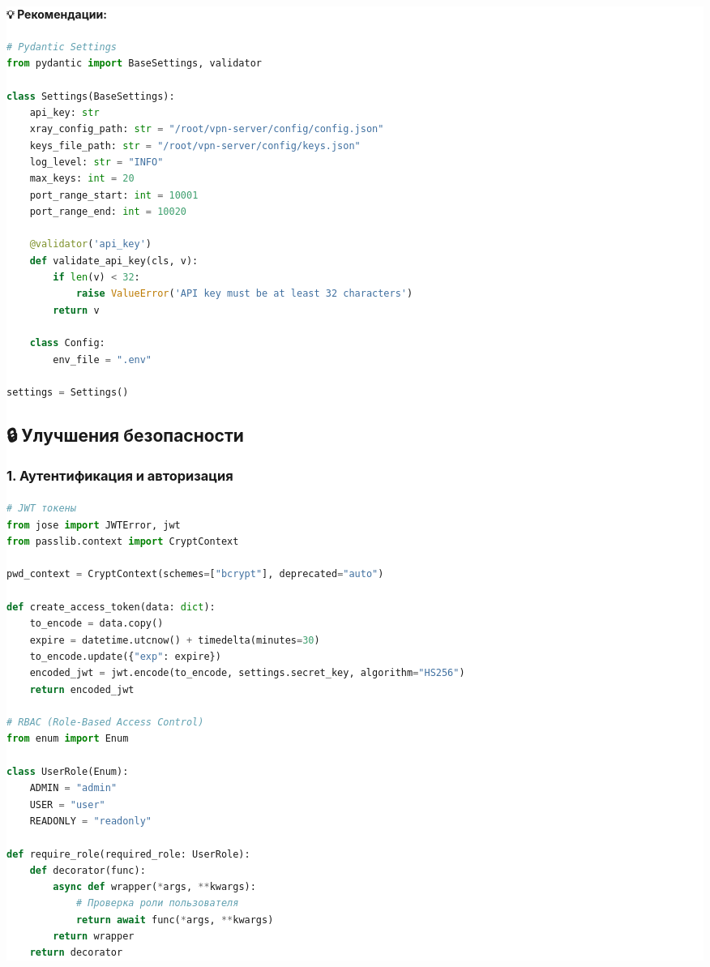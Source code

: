 #### 💡 **Рекомендации:**
```python
# Pydantic Settings
from pydantic import BaseSettings, validator

class Settings(BaseSettings):
    api_key: str
    xray_config_path: str = "/root/vpn-server/config/config.json"
    keys_file_path: str = "/root/vpn-server/config/keys.json"
    log_level: str = "INFO"
    max_keys: int = 20
    port_range_start: int = 10001
    port_range_end: int = 10020
    
    @validator('api_key')
    def validate_api_key(cls, v):
        if len(v) < 32:
            raise ValueError('API key must be at least 32 characters')
        return v
    
    class Config:
        env_file = ".env"

settings = Settings()
```

## 🔒 Улучшения безопасности

### 1. **Аутентификация и авторизация**

```python
# JWT токены
from jose import JWTError, jwt
from passlib.context import CryptContext

pwd_context = CryptContext(schemes=["bcrypt"], deprecated="auto")

def create_access_token(data: dict):
    to_encode = data.copy()
    expire = datetime.utcnow() + timedelta(minutes=30)
    to_encode.update({"exp": expire})
    encoded_jwt = jwt.encode(to_encode, settings.secret_key, algorithm="HS256")
    return encoded_jwt

# RBAC (Role-Based Access Control)
from enum import Enum

class UserRole(Enum):
    ADMIN = "admin"
    USER = "user"
    READONLY = "readonly"

def require_role(required_role: UserRole):
    def decorator(func):
        async def wrapper(*args, **kwargs):
            # Проверка роли пользователя
            return await func(*args, **kwargs)
        return wrapper
    return decorator
```
